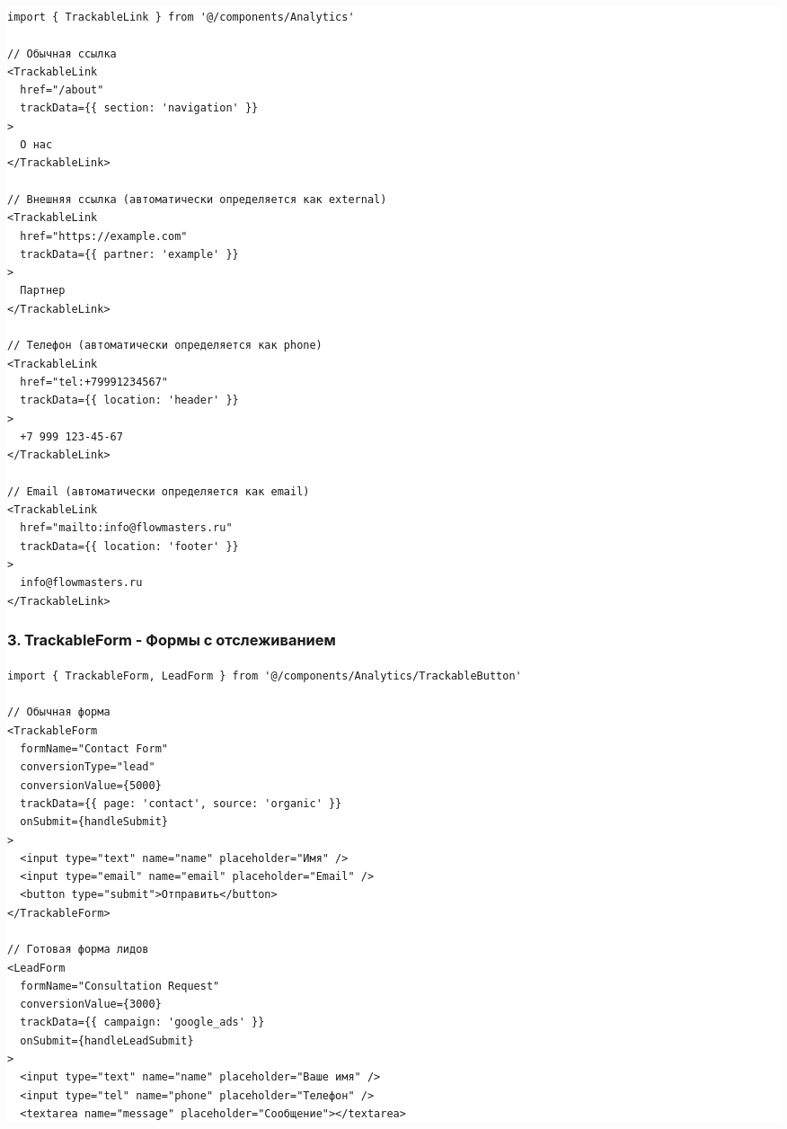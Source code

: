 ```tsx
import { TrackableLink } from '@/components/Analytics'

// Обычная ссылка
<TrackableLink 
  href="/about"
  trackData={{ section: 'navigation' }}
>
  О нас
</TrackableLink>

// Внешняя ссылка (автоматически определяется как external)
<TrackableLink 
  href="https://example.com"
  trackData={{ partner: 'example' }}
>
  Партнер
</TrackableLink>

// Телефон (автоматически определяется как phone)
<TrackableLink 
  href="tel:+79991234567"
  trackData={{ location: 'header' }}
>
  +7 999 123-45-67
</TrackableLink>

// Email (автоматически определяется как email)
<TrackableLink 
  href="mailto:info@flowmasters.ru"
  trackData={{ location: 'footer' }}
>
  info@flowmasters.ru
</TrackableLink>
```

### 3. TrackableForm - Формы с отслеживанием

```tsx
import { TrackableForm, LeadForm } from '@/components/Analytics/TrackableButton'

// Обычная форма
<TrackableForm 
  formName="Contact Form"
  conversionType="lead"
  conversionValue={5000}
  trackData={{ page: 'contact', source: 'organic' }}
  onSubmit={handleSubmit}
>
  <input type="text" name="name" placeholder="Имя" />
  <input type="email" name="email" placeholder="Email" />
  <button type="submit">Отправить</button>
</TrackableForm>

// Готовая форма лидов
<LeadForm 
  formName="Consultation Request"
  conversionValue={3000}
  trackData={{ campaign: 'google_ads' }}
  onSubmit={handleLeadSubmit}
>
  <input type="text" name="name" placeholder="Ваше имя" />
  <input type="tel" name="phone" placeholder="Телефон" />
  <textarea name="message" placeholder="Сообщение"></textarea>
```